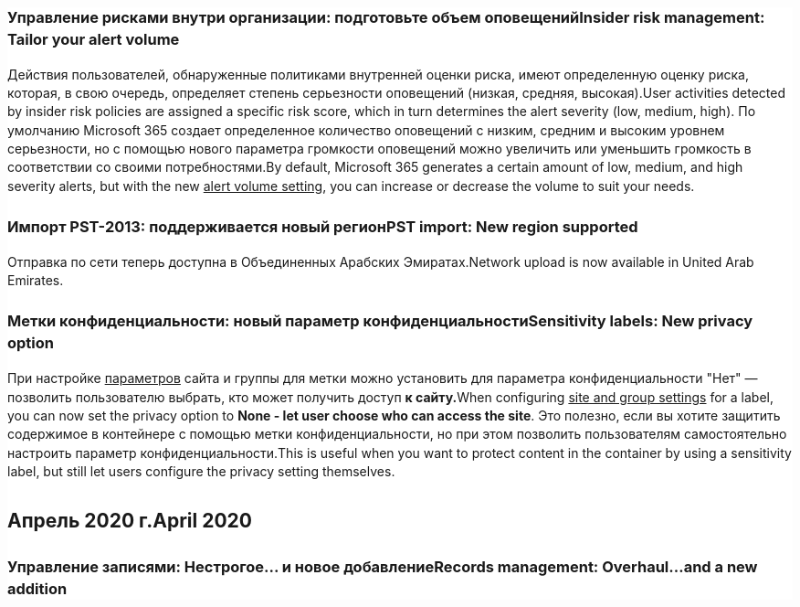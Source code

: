 ### <a name="insider-risk-management-tailor-your-alert-volume"></a><span data-ttu-id="9b10c-308">Управление рисками внутри организации: подготовьте объем оповещений</span><span class="sxs-lookup"><span data-stu-id="9b10c-308">Insider risk management: Tailor your alert volume</span></span>

<span data-ttu-id="9b10c-309">Действия пользователей, обнаруженные политиками внутренней оценки риска, имеют определенную оценку риска, которая, в свою очередь, определяет степень серьезности оповещений (низкая, средняя, высокая).</span><span class="sxs-lookup"><span data-stu-id="9b10c-309">User activities detected by insider risk policies are assigned a specific risk score, which in turn determines the alert severity (low, medium, high).</span></span> <span data-ttu-id="9b10c-310">По умолчанию Microsoft 365 создает определенное количество оповещений с низким, [](insider-risk-management-settings.md#alert-volume)средним и высоким уровнем серьезности, но с помощью нового параметра громкости оповещений можно увеличить или уменьшить громкость в соответствии со своими потребностями.</span><span class="sxs-lookup"><span data-stu-id="9b10c-310">By default, Microsoft 365 generates a certain amount of low, medium, and high severity alerts, but with the new [alert volume setting](insider-risk-management-settings.md#alert-volume), you can increase or decrease the volume to suit your needs.</span></span>

### <a name="pst-import-new-region-supported"></a><span data-ttu-id="9b10c-311">Импорт PST-2013: поддерживается новый регион</span><span class="sxs-lookup"><span data-stu-id="9b10c-311">PST import: New region supported</span></span>

<span data-ttu-id="9b10c-312">Отправка по сети теперь доступна в Объединенных Арабских Эмиратах.</span><span class="sxs-lookup"><span data-stu-id="9b10c-312">Network upload is now available in United Arab Emirates.</span></span>

### <a name="sensitivity-labels-new-privacy-option"></a><span data-ttu-id="9b10c-313">Метки конфиденциальности: новый параметр конфиденциальности</span><span class="sxs-lookup"><span data-stu-id="9b10c-313">Sensitivity labels: New privacy option</span></span>

<span data-ttu-id="9b10c-314">При настройке [параметров](sensitivity-labels-teams-groups-sites.md#how-to-configure-groups-and-site-settings) сайта и группы для метки можно установить для параметра конфиденциальности "Нет" — позволить пользователю выбрать, кто может получить доступ **к сайту.**</span><span class="sxs-lookup"><span data-stu-id="9b10c-314">When configuring [site and group settings](sensitivity-labels-teams-groups-sites.md#how-to-configure-groups-and-site-settings) for a label, you can now set the privacy option to **None - let user choose who can access the site**.</span></span> <span data-ttu-id="9b10c-315">Это полезно, если вы хотите защитить содержимое в контейнере с помощью метки конфиденциальности, но при этом позволить пользователям самостоятельно настроить параметр конфиденциальности.</span><span class="sxs-lookup"><span data-stu-id="9b10c-315">This is useful when you want to protect content in the container by using a sensitivity label, but still let users configure the privacy setting themselves.</span></span>

## <a name="april-2020"></a><span data-ttu-id="9b10c-316">Апрель 2020 г.</span><span class="sxs-lookup"><span data-stu-id="9b10c-316">April 2020</span></span>

### <a name="records-management-overhauland-a-new-addition"></a><span data-ttu-id="9b10c-317">Управление записями: Нестрогое... и новое добавление</span><span class="sxs-lookup"><span data-stu-id="9b10c-317">Records management: Overhaul…and a new addition</span></span>
